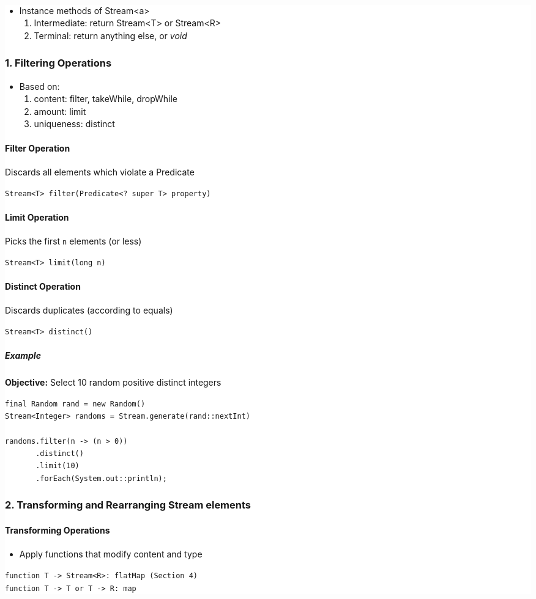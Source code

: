 


* Instance methods of Stream&lt;a&gt;
    1. Intermediate: return Stream&lt;T&gt; or Stream&lt;R&gt;
    2. Terminal: return anything else, or _void_


### 1. Filtering Operations
* Based on:
    1. content: filter, takeWhile, dropWhile
    2. amount:  limit
    3. uniqueness:  distinct

#### Filter Operation
Discards all elements which violate a Predicate

`Stream<T> filter(Predicate<? super T> property)`

#### Limit Operation
Picks the first `n` elements (or less)

`Stream<T> limit(long n)`

#### Distinct Operation
Discards duplicates (according to equals)

`Stream<T> distinct()`

##### Example
**Objective:** Select 10 random positive distinct integers

```
final Random rand = new Random()
Stream<Integer> randoms = Stream.generate(rand::nextInt)

randoms.filter(n -> (n > 0))
       .distinct()
       .limit(10)
       .forEach(System.out::println);
```
### 2. Transforming and Rearranging Stream elements

#### Transforming Operations
* Apply functions that modify content and type

```
function T -> Stream<R>: flatMap (Section 4)
function T -> T or T -> R: map
```


















